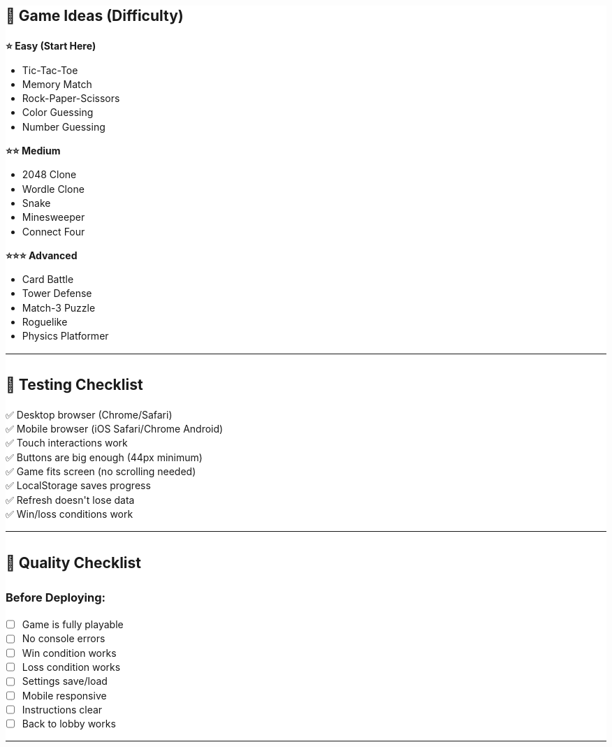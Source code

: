 
## 🎨 Game Ideas (Difficulty)

**⭐ Easy (Start Here)**
- Tic-Tac-Toe
- Memory Match
- Rock-Paper-Scissors
- Color Guessing
- Number Guessing

**⭐⭐ Medium**
- 2048 Clone
- Wordle Clone
- Snake
- Minesweeper
- Connect Four

**⭐⭐⭐ Advanced**
- Card Battle
- Tower Defense
- Match-3 Puzzle
- Roguelike
- Physics Platformer

---

## 📱 Testing Checklist

✅ Desktop browser (Chrome/Safari)  
✅ Mobile browser (iOS Safari/Chrome Android)  
✅ Touch interactions work  
✅ Buttons are big enough (44px minimum)  
✅ Game fits screen (no scrolling needed)  
✅ LocalStorage saves progress  
✅ Refresh doesn't lose data  
✅ Win/loss conditions work  

---

## 🎯 Quality Checklist

### Before Deploying:
- [ ] Game is fully playable
- [ ] No console errors
- [ ] Win condition works
- [ ] Loss condition works
- [ ] Settings save/load
- [ ] Mobile responsive
- [ ] Instructions clear
- [ ] Back to lobby works

---
